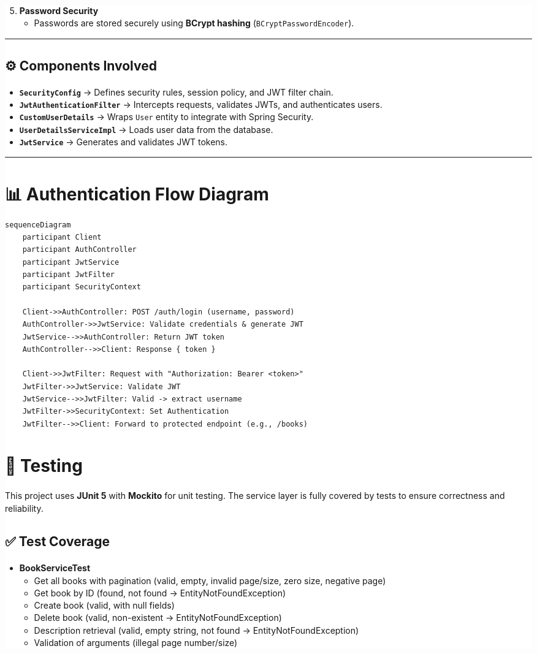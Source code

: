 5. **Password Security**
    - Passwords are stored securely using **BCrypt hashing** (`BCryptPasswordEncoder`).

---

## ⚙️ Components Involved
- **`SecurityConfig`** → Defines security rules, session policy, and JWT filter chain.
- **`JwtAuthenticationFilter`** → Intercepts requests, validates JWTs, and authenticates users.
- **`CustomUserDetails`** → Wraps `User` entity to integrate with Spring Security.
- **`UserDetailsServiceImpl`** → Loads user data from the database.
- **`JwtService`** → Generates and validates JWT tokens.

---

# 📊 Authentication Flow Diagram
```mermaid
sequenceDiagram
    participant Client
    participant AuthController
    participant JwtService
    participant JwtFilter
    participant SecurityContext

    Client->>AuthController: POST /auth/login (username, password)
    AuthController->>JwtService: Validate credentials & generate JWT
    JwtService-->>AuthController: Return JWT token
    AuthController-->>Client: Response { token }

    Client->>JwtFilter: Request with "Authorization: Bearer <token>"
    JwtFilter->>JwtService: Validate JWT
    JwtService-->>JwtFilter: Valid -> extract username
    JwtFilter->>SecurityContext: Set Authentication
    JwtFilter-->>Client: Forward to protected endpoint (e.g., /books)

```
# 🧪 Testing

This project uses **JUnit 5** with **Mockito** for unit testing.
The service layer is fully covered by tests to ensure correctness and reliability.

## ✅ Test Coverage

- **BookServiceTest**
  - Get all books with pagination (valid, empty, invalid page/size, zero size, negative page)
  - Get book by ID (found, not found → EntityNotFoundException)
  - Create book (valid, with null fields)
  - Delete book (valid, non-existent → EntityNotFoundException)
  - Description retrieval (valid, empty string, not found → EntityNotFoundException)
  - Validation of arguments (illegal page number/size)
